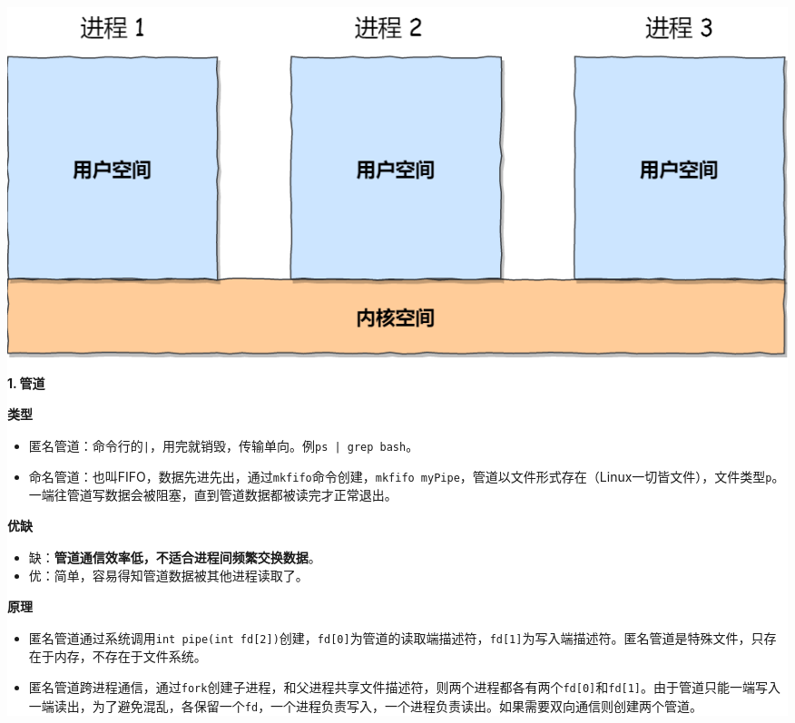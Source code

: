 ![img](.\img\进程管理\进程空间.jpg)

**1. 管道**

**类型**

- 匿名管道：命令行的`|`，用完就销毁，传输单向。例`ps | grep bash`。

- 命名管道：也叫FIFO，数据先进先出，通过`mkfifo`命令创建，`mkfifo myPipe`，管道以文件形式存在（Linux一切皆文件），文件类型`p`。一端往管道写数据会被阻塞，直到管道数据都被读完才正常退出。

**优缺**

- 缺：**管道通信效率低，不适合进程间频繁交换数据**。
- 优：简单，容易得知管道数据被其他进程读取了。

**原理**

- 匿名管道通过系统调用`int pipe(int fd[2])`创建，`fd[0]`为管道的读取端描述符，`fd[1]`为写入端描述符。匿名管道是特殊文件，只存在于内存，不存在于文件系统。

- 匿名管道跨进程通信，通过`fork`创建子进程，和父进程共享文件描述符，则两个进程都各有两个`fd[0]`和`fd[1]`。由于管道只能一端写入一端读出，为了避免混乱，各保留一个`fd`，一个进程负责写入，一个进程负责读出。如果需要双向通信则创建两个管道。
